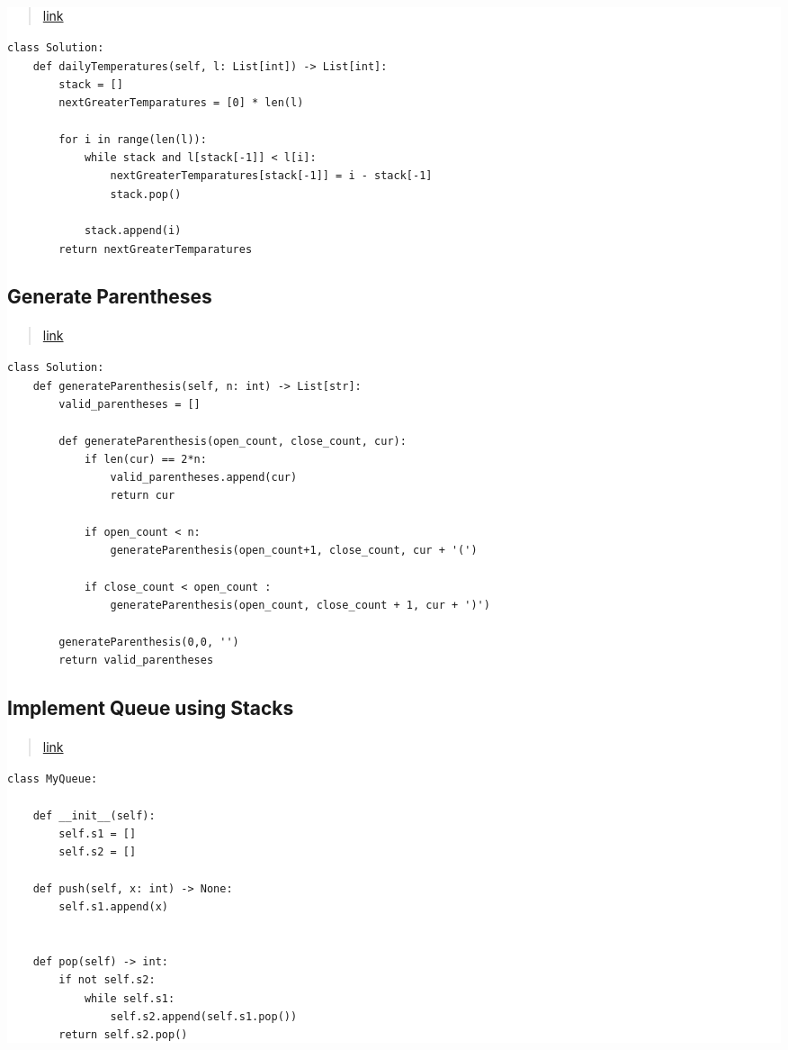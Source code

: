 > [link](https://leetcode.com/problems/daily-temperatures/description/?envType=company&envId=netflix&favoriteSlug=netflix-all)

```
class Solution:
    def dailyTemperatures(self, l: List[int]) -> List[int]:
        stack = []
        nextGreaterTemparatures = [0] * len(l)

        for i in range(len(l)):
            while stack and l[stack[-1]] < l[i]:
                nextGreaterTemparatures[stack[-1]] = i - stack[-1]
                stack.pop()

            stack.append(i)
        return nextGreaterTemparatures
```

## Generate Parentheses

> [link](https://leetcode.com/problems/generate-parentheses/description/?envType=company&envId=netflix&favoriteSlug=netflix-all)

```
class Solution:
    def generateParenthesis(self, n: int) -> List[str]:
        valid_parentheses = []

        def generateParenthesis(open_count, close_count, cur):
            if len(cur) == 2*n:
                valid_parentheses.append(cur)
                return cur

            if open_count < n:
                generateParenthesis(open_count+1, close_count, cur + '(')

            if close_count < open_count :
                generateParenthesis(open_count, close_count + 1, cur + ')')

        generateParenthesis(0,0, '')
        return valid_parentheses
```

## Implement Queue using Stacks

> [link](https://leetcode.com/problems/implement-queue-using-stacks/description/?envType=company&envId=netflix&favoriteSlug=netflix-all)

```
class MyQueue:

    def __init__(self):
        self.s1 = []
        self.s2 = []

    def push(self, x: int) -> None:
        self.s1.append(x)


    def pop(self) -> int:
        if not self.s2:
            while self.s1:
                self.s2.append(self.s1.pop())
        return self.s2.pop()

```